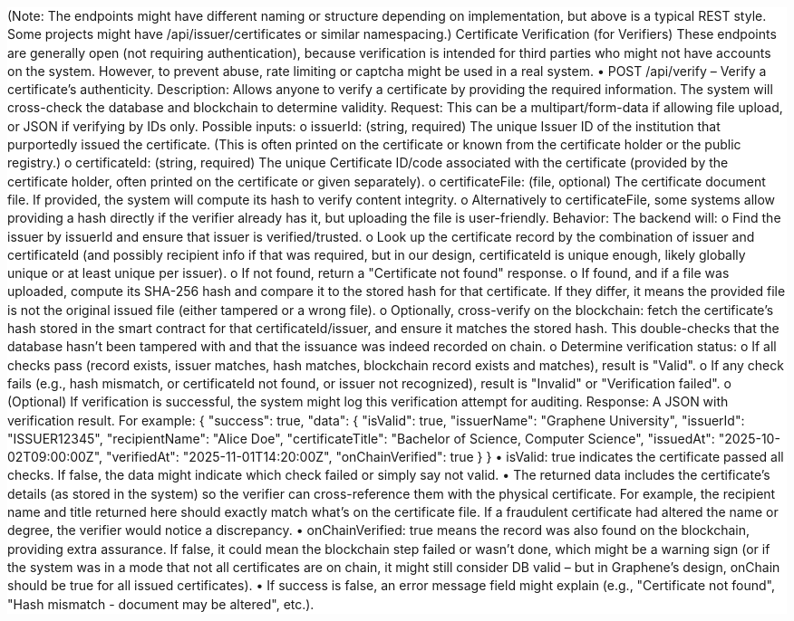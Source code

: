 (Note: The endpoints might have different naming or structure depending on implementation, but above is a typical REST style. Some projects might have /api/issuer/certificates or similar namespacing.)
Certificate Verification (for Verifiers)
These endpoints are generally open (not requiring authentication), because verification is intended for third parties who might not have accounts on the system. However, to prevent abuse, rate limiting or captcha might be used in a real system.
•	POST /api/verify – Verify a certificate’s authenticity.
Description: Allows anyone to verify a certificate by providing the required information. The system will cross-check the database and blockchain to determine validity.
Request: This can be a multipart/form-data if allowing file upload, or JSON if verifying by IDs only. Possible inputs:
o	issuerId: (string, required) The unique Issuer ID of the institution that purportedly issued the certificate. (This is often printed on the certificate or known from the certificate holder or the public registry.)
o	certificateId: (string, required) The unique Certificate ID/code associated with the certificate (provided by the certificate holder, often printed on the certificate or given separately).
o	certificateFile: (file, optional) The certificate document file. If provided, the system will compute its hash to verify content integrity.
o	Alternatively to certificateFile, some systems allow providing a hash directly if the verifier already has it, but uploading the file is user-friendly. Behavior: The backend will:
o	Find the issuer by issuerId and ensure that issuer is verified/trusted.
o	Look up the certificate record by the combination of issuer and certificateId (and possibly recipient info if that was required, but in our design, certificateId is unique enough, likely globally unique or at least unique per issuer).
o	If not found, return a "Certificate not found" response.
o	If found, and if a file was uploaded, compute its SHA-256 hash and compare it to the stored hash for that certificate. If they differ, it means the provided file is not the original issued file (either tampered or a wrong file).
o	Optionally, cross-verify on the blockchain: fetch the certificate’s hash stored in the smart contract for that certificateId/issuer, and ensure it matches the stored hash. This double-checks that the database hasn’t been tampered with and that the issuance was indeed recorded on chain.
o	Determine verification status:
o	If all checks pass (record exists, issuer matches, hash matches, blockchain record exists and matches), result is "Valid".
o	If any check fails (e.g., hash mismatch, or certificateId not found, or issuer not recognized), result is "Invalid" or "Verification failed".
o	(Optional) If verification is successful, the system might log this verification attempt for auditing. Response: A JSON with verification result. For example:
 	{
  "success": true,
  "data": {
    "isValid": true,
    "issuerName": "Graphene University",
    "issuerId": "ISSUER12345",
    "recipientName": "Alice Doe",
    "certificateTitle": "Bachelor of Science, Computer Science",
    "issuedAt": "2025-10-02T09:00:00Z",
    "verifiedAt": "2025-11-01T14:20:00Z",
    "onChainVerified": true
  }
}
•	isValid: true indicates the certificate passed all checks. If false, the data might indicate which check failed or simply say not valid.
•	The returned data includes the certificate’s details (as stored in the system) so the verifier can cross-reference them with the physical certificate. For example, the recipient name and title returned here should exactly match what’s on the certificate file. If a fraudulent certificate had altered the name or degree, the verifier would notice a discrepancy.
•	onChainVerified: true means the record was also found on the blockchain, providing extra assurance. If false, it could mean the blockchain step failed or wasn’t done, which might be a warning sign (or if the system was in a mode that not all certificates are on chain, it might still consider DB valid – but in Graphene’s design, onChain should be true for all issued certificates).
•	If success is false, an error message field might explain (e.g., "Certificate not found", "Hash mismatch - document may be altered", etc.).